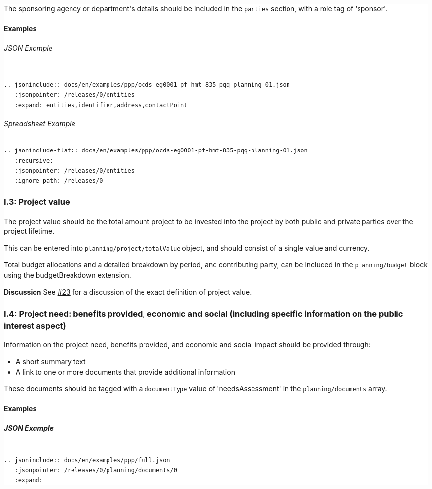 The sponsoring agency or department's details should be included in the ```parties``` section, with a role tag of 'sponsor'. 

#### Examples

###### JSON Example

```eval_rst

.. jsoninclude:: docs/en/examples/ppp/ocds-eg0001-pf-hmt-835-pqq-planning-01.json
   :jsonpointer: /releases/0/entities
   :expand: entities,identifier,address,contactPoint
```

###### Spreadsheet Example

```eval_rst
.. jsoninclude-flat:: docs/en/examples/ppp/ocds-eg0001-pf-hmt-835-pqq-planning-01.json
   :recursive:
   :jsonpointer: /releases/0/entities
   :ignore_path: /releases/0
```


### I.3: Project value

The project value should be the total amount project to be invested into the project by both public and private parties over the project lifetime.

This can be entered into ```planning/project/totalValue``` object, and should consist of a single value and currency.

Total budget allocations and a detailed breakdown by period, and contributing party, can be included in the ```planning/budget``` block using the budgetBreakdown extension.

**Discussion** See [#23](https://github.com/open-contracting/public-private-partnerships/issues/23) for a discussion of the exact definition of project value. 

### I.4: Project need: benefits provided, economic and social (including specific information on the public interest aspect)

Information on the project need, benefits provided, and economic and social impact should be provided through:

* A short summary text
* A link to one or more documents that provide additional information

These documents should be tagged with a ```documentType``` value of 'needsAssessment' in the ```planning/documents``` array. 

#### Examples

##### JSON Example

```eval_rst

.. jsoninclude:: docs/en/examples/ppp/full.json
   :jsonpointer: /releases/0/planning/documents/0
   :expand: 
```
